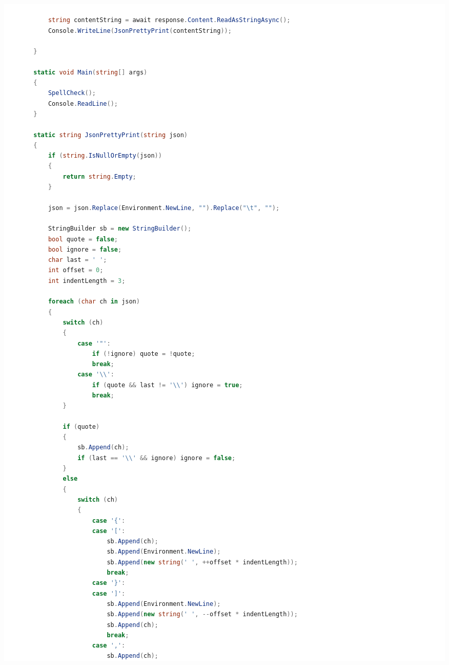 ```csharp

            string contentString = await response.Content.ReadAsStringAsync();
            Console.WriteLine(JsonPrettyPrint(contentString));

        }

        static void Main(string[] args)
        {
            SpellCheck();
            Console.ReadLine();
        }

        static string JsonPrettyPrint(string json)
        {
            if (string.IsNullOrEmpty(json))
            {
                return string.Empty;
            }

            json = json.Replace(Environment.NewLine, "").Replace("\t", "");

            StringBuilder sb = new StringBuilder();
            bool quote = false;
            bool ignore = false;
            char last = ' ';
            int offset = 0;
            int indentLength = 3;

            foreach (char ch in json)
            {
                switch (ch)
                {
                    case '"':
                        if (!ignore) quote = !quote;
                        break;
                    case '\\':
                        if (quote && last != '\\') ignore = true;
                        break;
                }

                if (quote)
                {
                    sb.Append(ch);
                    if (last == '\\' && ignore) ignore = false;
                }
                else
                {
                    switch (ch)
                    {
                        case '{':
                        case '[':
                            sb.Append(ch);
                            sb.Append(Environment.NewLine);
                            sb.Append(new string(' ', ++offset * indentLength));
                            break;
                        case '}':
                        case ']':
                            sb.Append(Environment.NewLine);
                            sb.Append(new string(' ', --offset * indentLength));
                            sb.Append(ch);
                            break;
                        case ',':
                            sb.Append(ch);
```